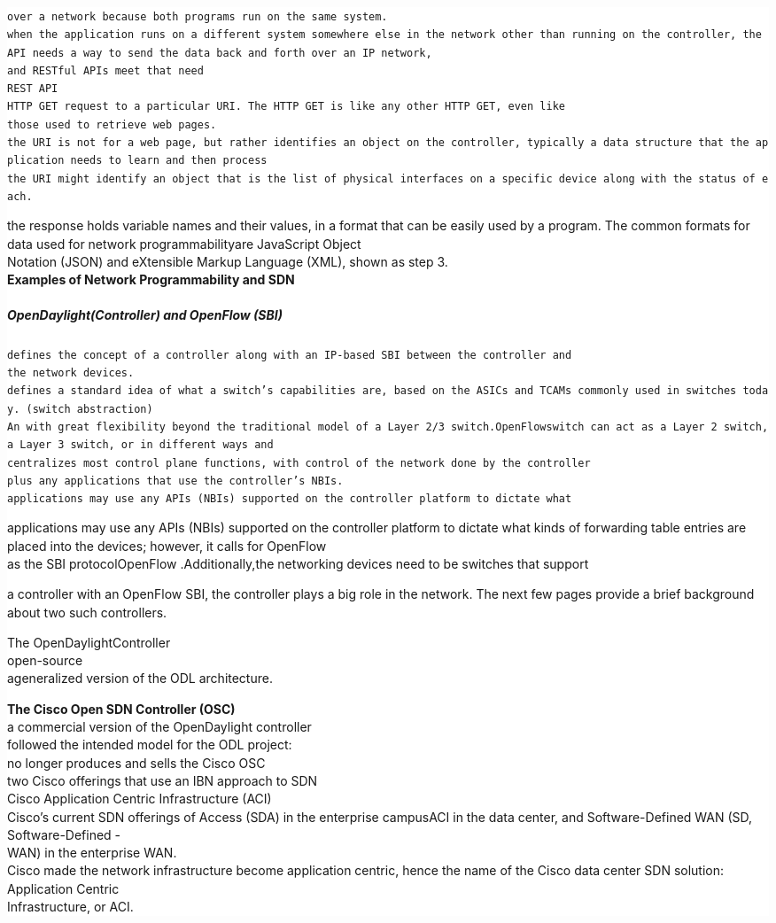 ```
over a network because both programs run on the same system.
when the application runs on a different system somewhere else in the network other than running on the controller, the API needs a way to send the data back and forth over an IP network,
and RESTful APIs meet that need
REST API
HTTP GET request to a particular URI. The HTTP GET is like any other HTTP GET, even like
those used to retrieve web pages.
the URI is not for a web page, but rather identifies an object on the controller, typically a data structure that the application needs to learn and then process
the URI might identify an object that is the list of physical interfaces on a specific device along with the status of each.
```

the response holds variable names and their values, in a format that can be easily used by a program. The common formats for data used for network programmabilityare JavaScript Object  
Notation (JSON) and eXtensible Markup Language (XML), shown as step 3.  
**Examples of Network Programmability and SDN**

##### OpenDaylight(Controller) and OpenFlow (SBI)

```
defines the concept of a controller along with an IP-based SBI between the controller and
the network devices.
defines a standard idea of what a switch’s capabilities are, based on the ASICs and TCAMs commonly used in switches today. (switch abstraction)
An with great flexibility beyond the traditional model of a Layer 2/3 switch.OpenFlowswitch can act as a Layer 2 switch, a Layer 3 switch, or in different ways and
centralizes most control plane functions, with control of the network done by the controller
plus any applications that use the controller’s NBIs.
applications may use any APIs (NBIs) supported on the controller platform to dictate what
```

applications may use any APIs (NBIs) supported on the controller platform to dictate what kinds of forwarding table entries are placed into the devices; however, it calls for OpenFlow  
as the SBI protocolOpenFlow .Additionally,the networking devices need to be switches that support

a controller with an OpenFlow SBI, the controller plays a big role in the network. The next few pages provide a brief background about two such controllers.

The OpenDaylightController  
open-source  
ageneralized version of the ODL architecture.

**The Cisco Open SDN Controller (OSC)**  
a commercial version of the OpenDaylight controller  
followed the intended model for the ODL project:  
no longer produces and sells the Cisco OSC  
two Cisco offerings that use an IBN approach to SDN  
Cisco Application Centric Infrastructure (ACI)  
Cisco’s current SDN offerings of Access (SDA) in the enterprise campusACI in the data center, and Software-Defined WAN (SD, Software-Defined -  
WAN) in the enterprise WAN.  
Cisco made the network infrastructure become application centric, hence the name of the Cisco data center SDN solution: Application Centric  
Infrastructure, or ACI.
